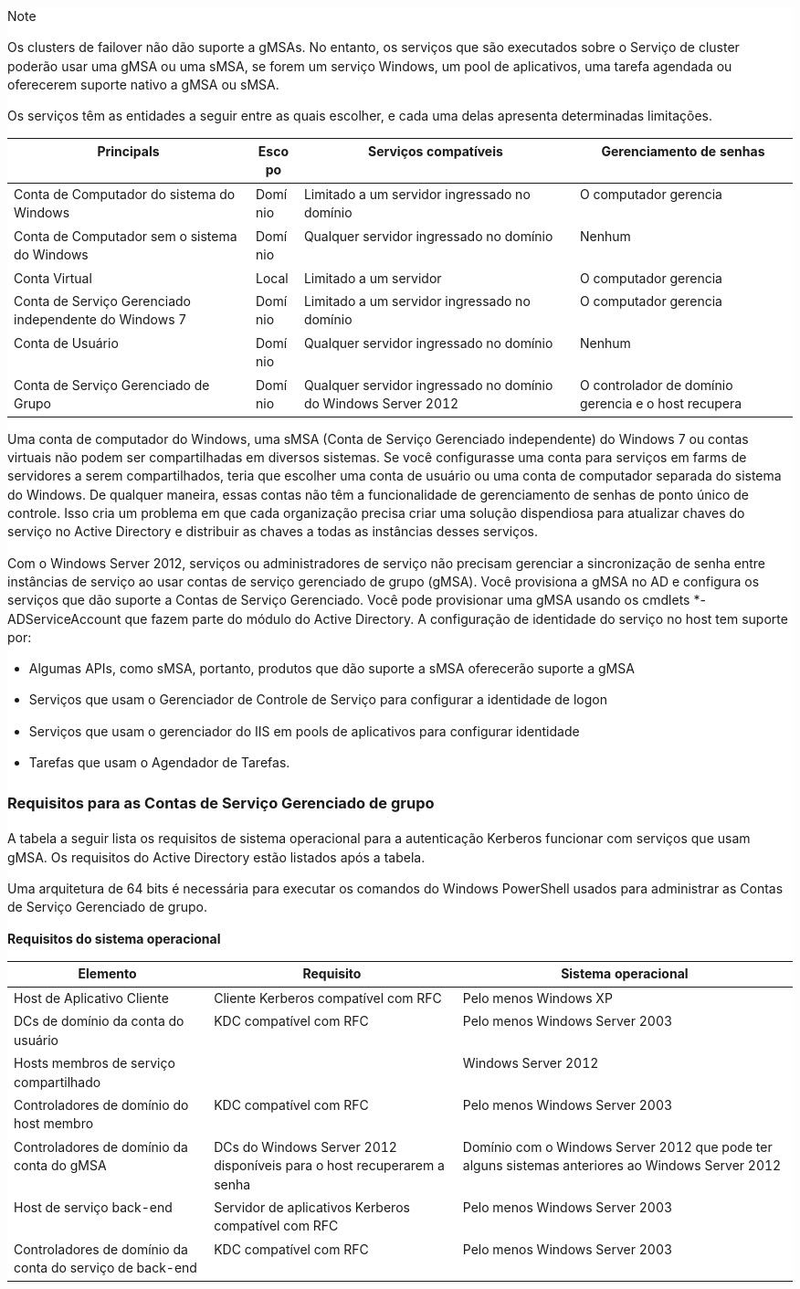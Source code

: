 > [!NOTE]
> Os clusters de failover não dão suporte a gMSAs. No entanto, os serviços que são executados sobre o Serviço de cluster poderão usar uma gMSA ou uma sMSA, se forem um serviço Windows, um pool de aplicativos, uma tarefa agendada ou oferecerem suporte nativo a gMSA ou sMSA.

Os serviços têm as entidades a seguir entre as quais escolher, e cada uma delas apresenta determinadas limitações.

|Principals|Escopo|Serviços compatíveis|Gerenciamento de senhas|
|-------|-----|-----------|------------|
|Conta de Computador do sistema do Windows|Domínio|Limitado a um servidor ingressado no domínio|O computador gerencia|
|Conta de Computador sem o sistema do Windows|Domínio|Qualquer servidor ingressado no domínio|Nenhum|
|Conta Virtual|Local|Limitado a um servidor|O computador gerencia|
|Conta de Serviço Gerenciado independente do Windows 7|Domínio|Limitado a um servidor ingressado no domínio|O computador gerencia|
|Conta de Usuário|Domínio|Qualquer servidor ingressado no domínio|Nenhum|
|Conta de Serviço Gerenciado de Grupo|Domínio|Qualquer servidor ingressado no domínio do Windows Server 2012|O controlador de domínio gerencia e o host recupera|

Uma conta de computador do Windows, uma sMSA (Conta de Serviço Gerenciado independente) do Windows 7 ou contas virtuais não podem ser compartilhadas em diversos sistemas. Se você configurasse uma conta para serviços em farms de servidores a serem compartilhados, teria que escolher uma conta de usuário ou uma conta de computador separada do sistema do Windows. De qualquer maneira, essas contas não têm a funcionalidade de gerenciamento de senhas de ponto único de controle. Isso cria um problema em que cada organização precisa criar uma solução dispendiosa para atualizar chaves do serviço no Active Directory e distribuir as chaves a todas as instâncias desses serviços.

Com o Windows Server 2012, serviços ou administradores de serviço não precisam gerenciar a sincronização de senha entre instâncias de serviço ao usar contas de serviço gerenciado de grupo (gMSA). Você provisiona a gMSA no AD e configura os serviços que dão suporte a Contas de Serviço Gerenciado. Você pode provisionar uma gMSA usando os cmdlets *-ADServiceAccount que fazem parte do módulo do Active Directory. A configuração de identidade do serviço no host tem suporte por:

-   Algumas APIs, como sMSA, portanto, produtos que dão suporte a sMSA oferecerão suporte a gMSA

-   Serviços que usam o Gerenciador de Controle de Serviço para configurar a identidade de logon

-   Serviços que usam o gerenciador do IIS em pools de aplicativos para configurar identidade

-   Tarefas que usam o Agendador de Tarefas.

### <a name="requirements-for-group-managed-service-accounts"></a><a name="BKMK_gMSA_Req"></a>Requisitos para as Contas de Serviço Gerenciado de grupo
A tabela a seguir lista os requisitos de sistema operacional para a autenticação Kerberos funcionar com serviços que usam gMSA. Os requisitos do Active Directory estão listados após a tabela.

Uma arquitetura de 64 bits é necessária para executar os comandos do Windows PowerShell usados para administrar as Contas de Serviço Gerenciado de grupo.

**Requisitos do sistema operacional**

|Elemento|Requisito|Sistema operacional|
|------|--------|----------|
|Host de Aplicativo Cliente|Cliente Kerberos compatível com RFC|Pelo menos Windows XP|
|DCs de domínio da conta do usuário|KDC compatível com RFC|Pelo menos Windows Server 2003|
|Hosts membros de serviço compartilhado|| Windows Server 2012 |
|Controladores de domínio do host membro|KDC compatível com RFC|Pelo menos Windows Server 2003|
|Controladores de domínio da conta do gMSA| DCs do Windows Server 2012 disponíveis para o host recuperarem a senha|Domínio com o Windows Server 2012 que pode ter alguns sistemas anteriores ao Windows Server 2012 |
|Host de serviço back-end|Servidor de aplicativos Kerberos compatível com RFC|Pelo menos Windows Server 2003|
|Controladores de domínio da conta do serviço de back-end|KDC compatível com RFC|Pelo menos Windows Server 2003|